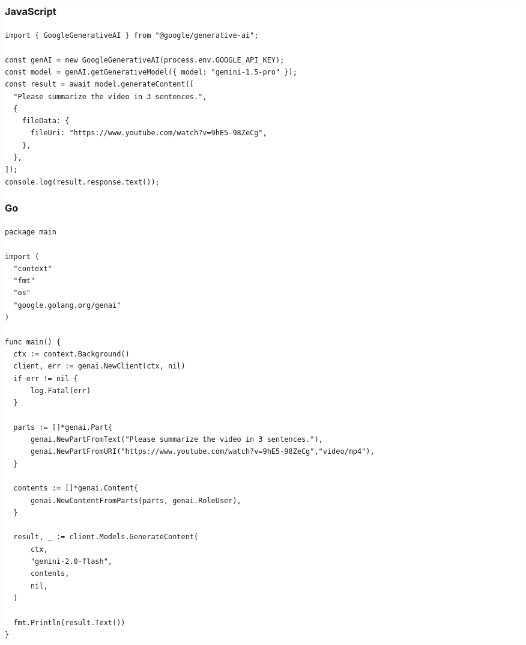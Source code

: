 

### JavaScript

```
import { GoogleGenerativeAI } from "@google/generative-ai";

const genAI = new GoogleGenerativeAI(process.env.GOOGLE_API_KEY);
const model = genAI.getGenerativeModel({ model: "gemini-1.5-pro" });
const result = await model.generateContent([
  "Please summarize the video in 3 sentences.",
  {
    fileData: {
      fileUri: "https://www.youtube.com/watch?v=9hE5-98ZeCg",
    },
  },
]);
console.log(result.response.text());

```


### Go

```
package main

import (
  "context"
  "fmt"
  "os"
  "google.golang.org/genai"
)

func main() {
  ctx := context.Background()
  client, err := genai.NewClient(ctx, nil)
  if err != nil {
      log.Fatal(err)
  }

  parts := []*genai.Part{
      genai.NewPartFromText("Please summarize the video in 3 sentences."),
      genai.NewPartFromURI("https://www.youtube.com/watch?v=9hE5-98ZeCg","video/mp4"),
  }

  contents := []*genai.Content{
      genai.NewContentFromParts(parts, genai.RoleUser),
  }

  result, _ := client.Models.GenerateContent(
      ctx,
      "gemini-2.0-flash",
      contents,
      nil,
  )

  fmt.Println(result.Text())
}

```
